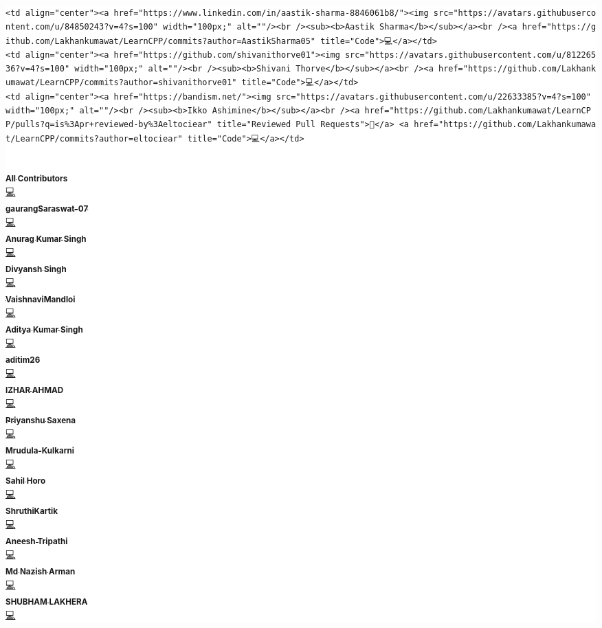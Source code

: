     <td align="center"><a href="https://www.linkedin.com/in/aastik-sharma-8846061b8/"><img src="https://avatars.githubusercontent.com/u/84850243?v=4?s=100" width="100px;" alt=""/><br /><sub><b>Aastik Sharma</b></sub></a><br /><a href="https://github.com/Lakhankumawat/LearnCPP/commits?author=AastikSharma05" title="Code">💻</a></td>
    <td align="center"><a href="https://github.com/shivanithorve01"><img src="https://avatars.githubusercontent.com/u/81226536?v=4?s=100" width="100px;" alt=""/><br /><sub><b>Shivani Thorve</b></sub></a><br /><a href="https://github.com/Lakhankumawat/LearnCPP/commits?author=shivanithorve01" title="Code">💻</a></td>
    <td align="center"><a href="https://bandism.net/"><img src="https://avatars.githubusercontent.com/u/22633385?v=4?s=100" width="100px;" alt=""/><br /><sub><b>Ikko Ashimine</b></sub></a><br /><a href="https://github.com/Lakhankumawat/LearnCPP/pulls?q=is%3Apr+reviewed-by%3Aeltociear" title="Reviewed Pull Requests">👀</a> <a href="https://github.com/Lakhankumawat/LearnCPP/commits?author=eltociear" title="Code">💻</a></td>
  </tr>
  <tr>
    <td align="center"><a href="https://allcontributors.org"><img src="https://avatars.githubusercontent.com/u/46410174?v=4?s=100" width="100px;" alt=""/><br /><sub><b>All Contributors</b></sub></a><br /><a href="https://github.com/Lakhankumawat/LearnCPP/commits?author=all-contributors" title="Code">💻</a></td>
    <td align="center"><a href="https://github.com/gaurangSaraswat-07"><img src="https://avatars.githubusercontent.com/u/56469208?v=4?s=100" width="100px;" alt=""/><br /><sub><b>gaurangSaraswat-07</b></sub></a><br /><a href="https://github.com/Lakhankumawat/LearnCPP/commits?author=gaurangSaraswat-07" title="Code">💻</a></td>
    <td align="center"><a href="https://www.linkedin.com/in/anurag-kr-singh/"><img src="https://avatars.githubusercontent.com/u/86841935?v=4?s=100" width="100px;" alt=""/><br /><sub><b>Anurag Kumar Singh</b></sub></a><br /><a href="https://github.com/Lakhankumawat/LearnCPP/commits?author=Anuragkr07" title="Code">💻</a></td>
    <td align="center"><a href="https://github.com/DlVYANSH"><img src="https://avatars.githubusercontent.com/u/86103131?v=4?s=100" width="100px;" alt=""/><br /><sub><b>Divyansh Singh</b></sub></a><br /><a href="https://github.com/Lakhankumawat/LearnCPP/commits?author=DlVYANSH" title="Code">💻</a></td>
    <td align="center"><a href="https://github.com/VaishnaviMandloi"><img src="https://avatars.githubusercontent.com/u/98760492?v=4?s=100" width="100px;" alt=""/><br /><sub><b>VaishnaviMandloi</b></sub></a><br /><a href="https://github.com/Lakhankumawat/LearnCPP/commits?author=VaishnaviMandloi" title="Code">💻</a></td>
    <td align="center"><a href="https://github.com/adi2002vicky"><img src="https://avatars.githubusercontent.com/u/78430607?v=4?s=100" width="100px;" alt=""/><br /><sub><b>Aditya Kumar Singh</b></sub></a><br /><a href="https://github.com/Lakhankumawat/LearnCPP/commits?author=adi2002vicky" title="Code">💻</a></td>
    <td align="center"><a href="https://github.com/aditim26"><img src="https://avatars.githubusercontent.com/u/91279248?v=4?s=100" width="100px;" alt=""/><br /><sub><b>aditim26</b></sub></a><br /><a href="https://github.com/Lakhankumawat/LearnCPP/commits?author=aditim26" title="Code">💻</a></td>
  </tr>
  <tr>
    <td align="center"><a href="https://github.com/Izhar03"><img src="https://avatars.githubusercontent.com/u/55507957?v=4?s=100" width="100px;" alt=""/><br /><sub><b>IZHAR AHMAD</b></sub></a><br /><a href="https://github.com/Lakhankumawat/LearnCPP/commits?author=Izhar03" title="Code">💻</a></td>
    <td align="center"><a href="https://sites.google.com/view/priyanshu-saxena/home"><img src="https://avatars.githubusercontent.com/u/53018678?v=4?s=100" width="100px;" alt=""/><br /><sub><b>Priyanshu Saxena</b></sub></a><br /><a href="https://github.com/Lakhankumawat/LearnCPP/commits?author=PriyanshuSaxena2612" title="Code">💻</a></td>
    <td align="center"><a href="https://github.com/Mrudula-Kulkarni"><img src="https://avatars.githubusercontent.com/u/58851969?v=4?s=100" width="100px;" alt=""/><br /><sub><b>Mrudula-Kulkarni</b></sub></a><br /><a href="https://github.com/Lakhankumawat/LearnCPP/commits?author=Mrudula-Kulkarni" title="Code">💻</a></td>
    <td align="center"><a href="https://github.com/horosahil"><img src="https://avatars.githubusercontent.com/u/60027035?v=4?s=100" width="100px;" alt=""/><br /><sub><b>Sahil Horo</b></sub></a><br /><a href="https://github.com/Lakhankumawat/LearnCPP/commits?author=horosahil" title="Code">💻</a></td>
    <td align="center"><a href="https://github.com/ShruthiKartik"><img src="https://avatars.githubusercontent.com/u/99183334?v=4?s=100" width="100px;" alt=""/><br /><sub><b>ShruthiKartik</b></sub></a><br /><a href="https://github.com/Lakhankumawat/LearnCPP/commits?author=ShruthiKartik" title="Code">💻</a></td>
    <td align="center"><a href="https://github.com/Aneesh-07"><img src="https://avatars.githubusercontent.com/u/85986613?v=4?s=100" width="100px;" alt=""/><br /><sub><b>Aneesh Tripathi </b></sub></a><br /><a href="https://github.com/Lakhankumawat/LearnCPP/commits?author=Aneesh-07" title="Code">💻</a></td>
    <td align="center"><a href="https://www.linkedin.com/in/md-nazish-arman-54076619b/"><img src="https://avatars.githubusercontent.com/u/98539013?v=4?s=100" width="100px;" alt=""/><br /><sub><b>Md Nazish Arman</b></sub></a><br /><a href="https://github.com/Lakhankumawat/LearnCPP/commits?author=mdnazisharman2803" title="Code">💻</a></td>
  </tr>
  <tr>
    <td align="center"><a href="https://github.com/shubhamlakheraa"><img src="https://avatars.githubusercontent.com/u/64166515?v=4?s=100" width="100px;" alt=""/><br /><sub><b>SHUBHAM LAKHERA</b></sub></a><br /><a href="https://github.com/Lakhankumawat/LearnCPP/commits?author=shubhamlakheraa" title="Code">💻</a></td>